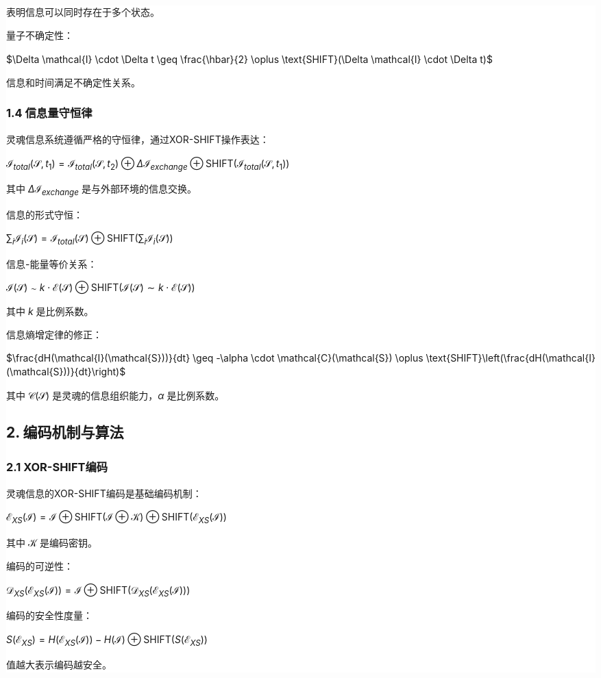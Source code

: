 表明信息可以同时存在于多个状态。

量子不确定性：

$`\Delta \mathcal{I} \cdot \Delta t \geq \frac{\hbar}{2} \oplus \text{SHIFT}(\Delta \mathcal{I} \cdot \Delta t)`$

信息和时间满足不确定性关系。

### 1.4 信息量守恒律

灵魂信息系统遵循严格的守恒律，通过XOR-SHIFT操作表达：

$`\mathcal{I}_{total}(\mathcal{S}, t_1) = \mathcal{I}_{total}(\mathcal{S}, t_2) \oplus \Delta\mathcal{I}_{exchange} \oplus \text{SHIFT}(\mathcal{I}_{total}(\mathcal{S}, t_1))`$

其中 $`\Delta\mathcal{I}_{exchange}`$ 是与外部环境的信息交换。

信息的形式守恒：

$`\sum_i \mathcal{I}_i(\mathcal{S}) = \mathcal{I}_{total}(\mathcal{S}) \oplus \text{SHIFT}\left(\sum_i \mathcal{I}_i(\mathcal{S})\right)`$

信息-能量等价关系：

$`\mathcal{I}(\mathcal{S}) \sim k \cdot \mathcal{E}(\mathcal{S}) \oplus \text{SHIFT}(\mathcal{I}(\mathcal{S}) \sim k \cdot \mathcal{E}(\mathcal{S}))`$

其中 $`k`$ 是比例系数。

信息熵增定律的修正：

$`\frac{dH(\mathcal{I}(\mathcal{S}))}{dt} \geq -\alpha \cdot \mathcal{C}(\mathcal{S}) \oplus \text{SHIFT}\left(\frac{dH(\mathcal{I}(\mathcal{S}))}{dt}\right)`$

其中 $`\mathcal{C}(\mathcal{S})`$ 是灵魂的信息组织能力，$`\alpha`$ 是比例系数。

## 2. 编码机制与算法

### 2.1 XOR-SHIFT编码

灵魂信息的XOR-SHIFT编码是基础编码机制：

$`\mathcal{E}_{XS}(\mathcal{I}) = \mathcal{I} \oplus \text{SHIFT}(\mathcal{I} \oplus \mathcal{K}) \oplus \text{SHIFT}(\mathcal{E}_{XS}(\mathcal{I}))`$

其中 $`\mathcal{K}`$ 是编码密钥。

编码的可逆性：

$`\mathcal{D}_{XS}(\mathcal{E}_{XS}(\mathcal{I})) = \mathcal{I} \oplus \text{SHIFT}(\mathcal{D}_{XS}(\mathcal{E}_{XS}(\mathcal{I})))`$

编码的安全性度量：

$`S(\mathcal{E}_{XS}) = H(\mathcal{E}_{XS}(\mathcal{I})) - H(\mathcal{I}) \oplus \text{SHIFT}(S(\mathcal{E}_{XS}))`$

值越大表示编码越安全。
